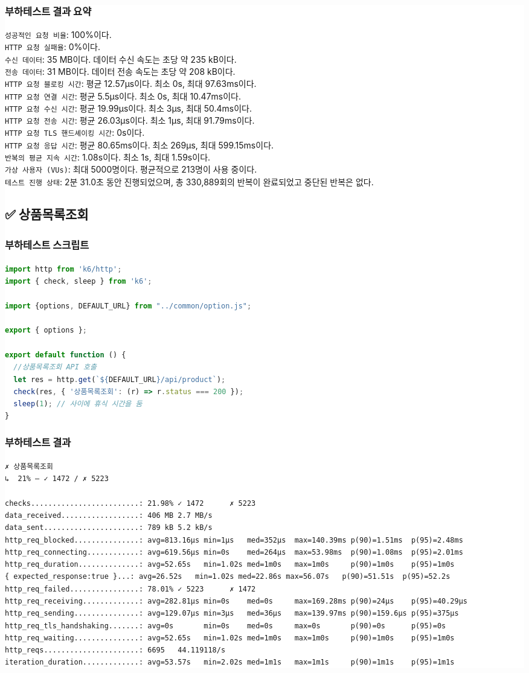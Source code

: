 ### 부하테스트 결과 요약
`성공적인 요청 비율`: 100%이다.  
`HTTP 요청 실패율`: 0%이다.  
`수신 데이터`: 35 MB이다. 데이터 수신 속도는 초당 약 235 kB이다.  
`전송 데이터`: 31 MB이다. 데이터 전송 속도는 초당 약 208 kB이다.  
`HTTP 요청 블로킹 시간`: 평균 12.57µs이다. 최소 0s, 최대 97.63ms이다.  
`HTTP 요청 연결 시간`: 평균 5.5µs이다. 최소 0s, 최대 10.47ms이다.  
`HTTP 요청 수신 시간`: 평균 19.99µs이다. 최소 3µs, 최대 50.4ms이다.  
`HTTP 요청 전송 시간`: 평균 26.03µs이다. 최소 1µs, 최대 91.79ms이다.  
`HTTP 요청 TLS 핸드셰이킹 시간`: 0s이다.  
`HTTP 요청 응답 시간`: 평균 80.65ms이다. 최소 269µs, 최대 599.15ms이다.  
`반복의 평균 지속 시간`: 1.08s이다. 최소 1s, 최대 1.59s이다.  
`가상 사용자 (VUs)`: 최대 5000명이다. 평균적으로 213명이 사용 중이다.  
`테스트 진행 상태`: 2분 31.0초 동안 진행되었으며, 총 330,889회의 반복이 완료되었고 중단된 반복은 없다.


## ✅ 상품목록조회
### 부하테스트 스크립트
```js
import http from 'k6/http';
import { check, sleep } from 'k6';

import {options, DEFAULT_URL} from "../common/option.js";

export { options };

export default function () {
  //상품목록조회 API 호출
  let res = http.get(`${DEFAULT_URL}/api/product`);
  check(res, { '상품목록조회': (r) => r.status === 200 });
  sleep(1); // 사이에 휴식 시간을 둠
}
```

### 부하테스트 결과
```
✗ 상품목록조회
↳  21% — ✓ 1472 / ✗ 5223

checks.........................: 21.98% ✓ 1472      ✗ 5223  
data_received..................: 406 MB 2.7 MB/s
data_sent......................: 789 kB 5.2 kB/s
http_req_blocked...............: avg=813.16µs min=1µs   med=352µs  max=140.39ms p(90)=1.51ms  p(95)=2.48ms 
http_req_connecting............: avg=619.56µs min=0s    med=264µs  max=53.98ms  p(90)=1.08ms  p(95)=2.01ms 
http_req_duration..............: avg=52.65s   min=1.02s med=1m0s   max=1m0s     p(90)=1m0s    p(95)=1m0s   
{ expected_response:true }...: avg=26.52s   min=1.02s med=22.86s max=56.07s   p(90)=51.51s  p(95)=52.2s  
http_req_failed................: 78.01% ✓ 5223      ✗ 1472  
http_req_receiving.............: avg=282.81µs min=0s    med=0s     max=169.28ms p(90)=24µs    p(95)=40.29µs
http_req_sending...............: avg=129.07µs min=3µs   med=36µs   max=139.97ms p(90)=159.6µs p(95)=375µs  
http_req_tls_handshaking.......: avg=0s       min=0s    med=0s     max=0s       p(90)=0s      p(95)=0s     
http_req_waiting...............: avg=52.65s   min=1.02s med=1m0s   max=1m0s     p(90)=1m0s    p(95)=1m0s   
http_reqs......................: 6695   44.119118/s
iteration_duration.............: avg=53.57s   min=2.02s med=1m1s   max=1m1s     p(90)=1m1s    p(95)=1m1s   
```